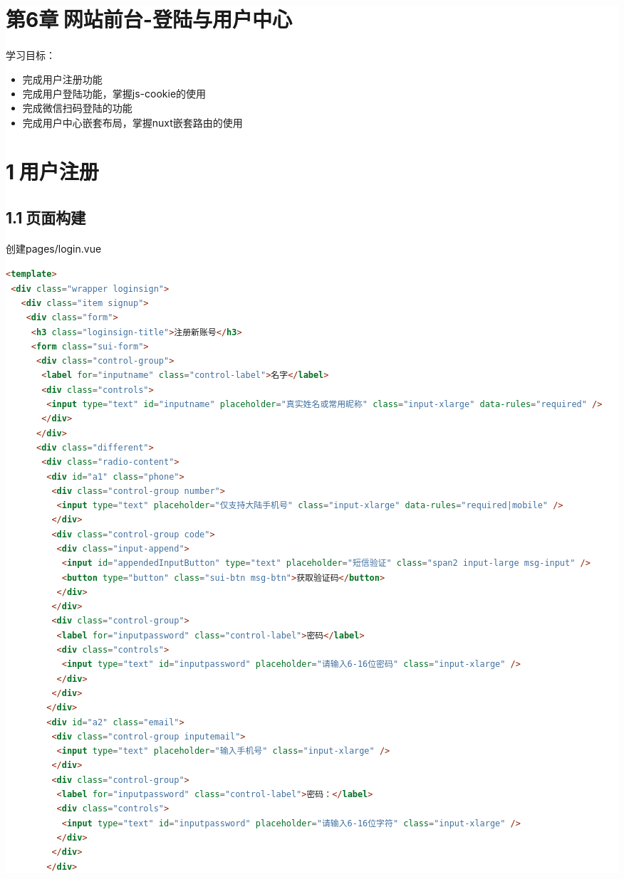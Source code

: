 # 第6章 网站前台-登陆与用户中心  

学习目标：

- 完成用户注册功能
- 完成用户登陆功能，掌握js-cookie的使用
- 完成微信扫码登陆的功能
- 完成用户中心嵌套布局，掌握nuxt嵌套路由的使用



# 1 用户注册

## 1.1 页面构建

创建pages/login.vue

```html
<template>
 <div class="wrapper loginsign"> 
   <div class="item signup"> 
    <div class="form"> 
     <h3 class="loginsign-title">注册新账号</h3> 
     <form class="sui-form"> 
      <div class="control-group"> 
       <label for="inputname" class="control-label">名字</label> 
       <div class="controls"> 
        <input type="text" id="inputname" placeholder="真实姓名或常用昵称" class="input-xlarge" data-rules="required" /> 
       </div> 
      </div> 
      <div class="different"> 
       <div class="radio-content"> 
        <div id="a1" class="phone"> 
         <div class="control-group number"> 
          <input type="text" placeholder="仅支持大陆手机号" class="input-xlarge" data-rules="required|mobile" /> 
         </div> 
         <div class="control-group code"> 
          <div class="input-append"> 
           <input id="appendedInputButton" type="text" placeholder="短信验证" class="span2 input-large msg-input" /> 
           <button type="button" class="sui-btn msg-btn">获取验证码</button> 
          </div> 
         </div> 
         <div class="control-group"> 
          <label for="inputpassword" class="control-label">密码</label> 
          <div class="controls"> 
           <input type="text" id="inputpassword" placeholder="请输入6-16位密码" class="input-xlarge" /> 
          </div> 
         </div> 
        </div> 
        <div id="a2" class="email"> 
         <div class="control-group inputemail"> 
          <input type="text" placeholder="输入手机号" class="input-xlarge" /> 
         </div> 
         <div class="control-group"> 
          <label for="inputpassword" class="control-label">密码：</label> 
          <div class="controls"> 
           <input type="text" id="inputpassword" placeholder="请输入6-16位字符" class="input-xlarge" /> 
          </div> 
         </div> 
        </div> 
```